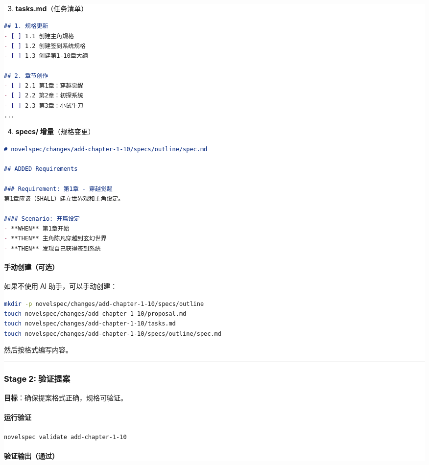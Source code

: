 3. **tasks.md**（任务清单）

```markdown
## 1. 规格更新
- [ ] 1.1 创建主角规格
- [ ] 1.2 创建签到系统规格
- [ ] 1.3 创建第1-10章大纲

## 2. 章节创作
- [ ] 2.1 第1章：穿越觉醒
- [ ] 2.2 第2章：初探系统
- [ ] 2.3 第3章：小试牛刀
...
```

4. **specs/ 增量**（规格变更）

```markdown
# novelspec/changes/add-chapter-1-10/specs/outline/spec.md

## ADDED Requirements

### Requirement: 第1章 - 穿越觉醒
第1章应该（SHALL）建立世界观和主角设定。

#### Scenario: 开篇设定
- **WHEN** 第1章开始
- **THEN** 主角陈凡穿越到玄幻世界
- **THEN** 发现自己获得签到系统
```

#### 手动创建（可选）

如果不使用 AI 助手，可以手动创建：

```bash
mkdir -p novelspec/changes/add-chapter-1-10/specs/outline
touch novelspec/changes/add-chapter-1-10/proposal.md
touch novelspec/changes/add-chapter-1-10/tasks.md
touch novelspec/changes/add-chapter-1-10/specs/outline/spec.md
```

然后按格式编写内容。

---

### Stage 2: 验证提案

**目标**：确保提案格式正确，规格可验证。

#### 运行验证

```bash
novelspec validate add-chapter-1-10
```

#### 验证输出（通过）
